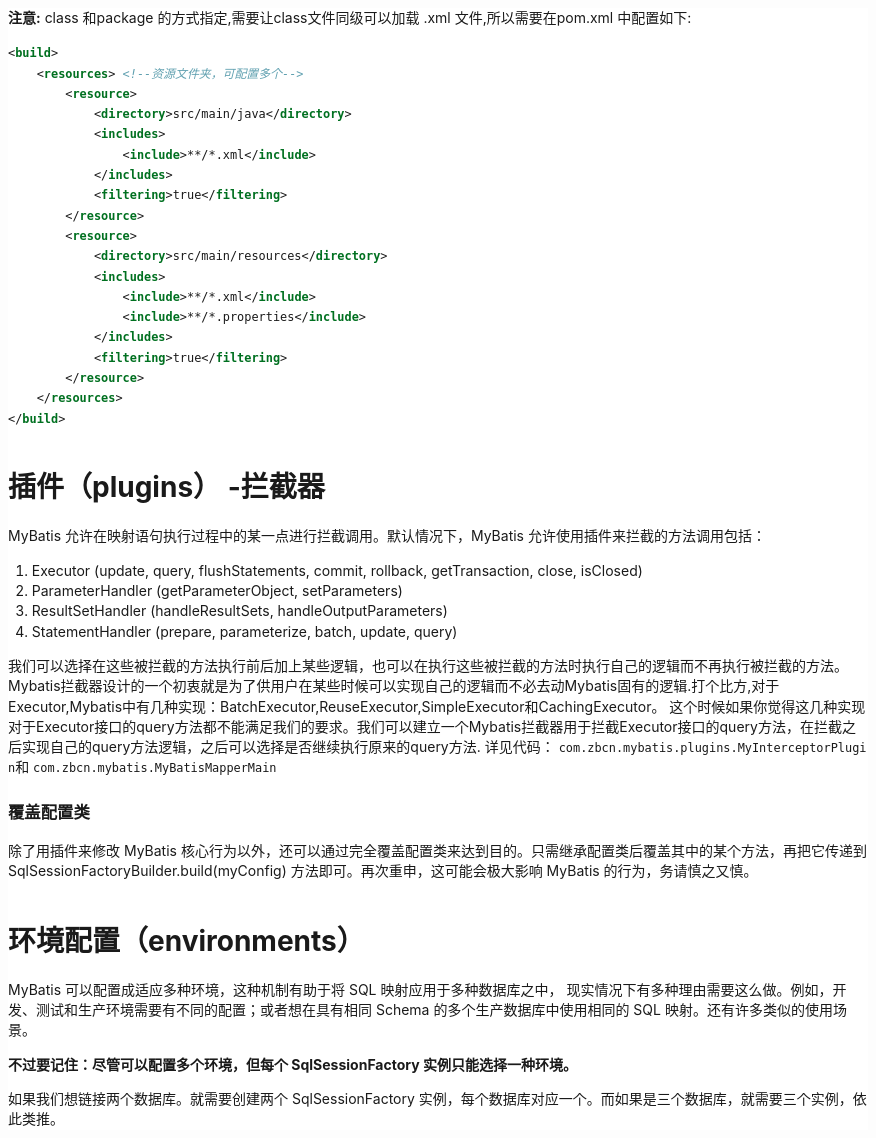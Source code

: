 **注意:**
class 和package 的方式指定,需要让class文件同级可以加载 .xml 文件,所以需要在pom.xml 中配置如下:
```xml
<build>
    <resources> <!--资源文件夹，可配置多个-->
        <resource>
            <directory>src/main/java</directory>
            <includes>
                <include>**/*.xml</include>
            </includes>
            <filtering>true</filtering>
        </resource>
        <resource>
            <directory>src/main/resources</directory>
            <includes>
                <include>**/*.xml</include>
                <include>**/*.properties</include>
            </includes>
            <filtering>true</filtering>
        </resource>
    </resources>
</build>
```

# 插件（plugins） -拦截器

MyBatis 允许在映射语句执行过程中的某一点进行拦截调用。默认情况下，MyBatis 允许使用插件来拦截的方法调用包括：

1. Executor (update, query, flushStatements, commit, rollback, getTransaction, close, isClosed)
2. ParameterHandler (getParameterObject, setParameters)
3. ResultSetHandler (handleResultSets, handleOutputParameters)
4.  StatementHandler (prepare, parameterize, batch, update, query)

我们可以选择在这些被拦截的方法执行前后加上某些逻辑，也可以在执行这些被拦截的方法时执行自己的逻辑而不再执行被拦截的方法。Mybatis拦截器设计的一个初衷就是为了供用户在某些时候可以实现自己的逻辑而不必去动Mybatis固有的逻辑.打个比方,对于Executor,Mybatis中有几种实现：BatchExecutor,ReuseExecutor,SimpleExecutor和CachingExecutor。
这个时候如果你觉得这几种实现对于Executor接口的query方法都不能满足我们的要求。我们可以建立一个Mybatis拦截器用于拦截Executor接口的query方法，在拦截之后实现自己的query方法逻辑，之后可以选择是否继续执行原来的query方法.
详见代码： `com.zbcn.mybatis.plugins.MyInterceptorPlugin`和 `com.zbcn.mybatis.MyBatisMapperMain`

### 覆盖配置类
除了用插件来修改 MyBatis 核心行为以外，还可以通过完全覆盖配置类来达到目的。只需继承配置类后覆盖其中的某个方法，再把它传递到 SqlSessionFactoryBuilder.build(myConfig) 方法即可。再次重申，这可能会极大影响 MyBatis 的行为，务请慎之又慎。

# 环境配置（environments）
MyBatis 可以配置成适应多种环境，这种机制有助于将 SQL 映射应用于多种数据库之中， 现实情况下有多种理由需要这么做。例如，开发、测试和生产环境需要有不同的配置；或者想在具有相同 Schema 的多个生产数据库中使用相同的 SQL 映射。还有许多类似的使用场景。

**不过要记住：尽管可以配置多个环境，但每个 SqlSessionFactory 实例只能选择一种环境。**

如果我们想链接两个数据库。就需要创建两个 SqlSessionFactory 实例，每个数据库对应一个。而如果是三个数据库，就需要三个实例，依此类推。
